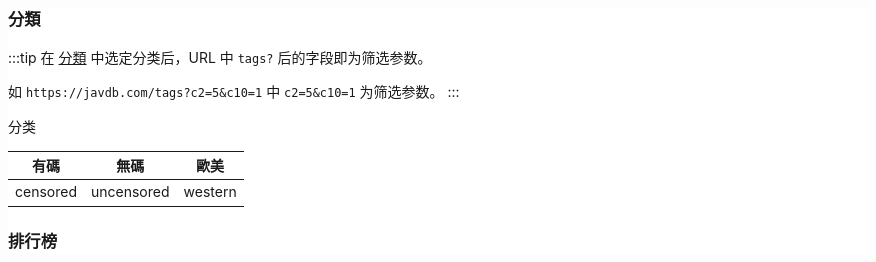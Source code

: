 ### 分類 <Site url="javdb.com/" size="sm" />

<Route namespace="javdb" :data='{"path":"/tags/:query?/:category?","categories":["multimedia"],"example":"/javdb/tags/c2=5&c10=1","parameters":{"query":"筛选，默认为 `c10=1`","category":"分类，见下表，默认为 `有碼`"},"features":{"requireConfig":[{"name":"JAVDB_SESSION","description":"JavDB登陆后的session值，可在控制台的cookie下查找 `_jdb_session` 的值，即可获取","optional":true}],"requirePuppeteer":false,"antiCrawler":true,"supportBT":false,"supportPodcast":false,"supportScihub":false},"radar":[{"source":["javdb.com/"],"target":""}],"name":"分類","maintainers":["nczitzk"],"url":"javdb.com/","description":":::tip\n  在 [分類](https://javdb.com/tags) 中选定分类后，URL 中 `tags?` 后的字段即为筛选参数。\n\n  如 `https://javdb.com/tags?c2=5&c10=1` 中 `c2=5&c10=1` 为筛选参数。\n  :::\n\n  分类\n\n  | 有碼     | 無碼       | 歐美    |\n  | -------- | ---------- | ------- |\n  | censored | uncensored | western |","location":"tags.ts"}' :test='{"code":1,"message":"AssertionError: expected 503 to be 200 // Object.is equality\n    at /home/runner/work/RSSHub/RSSHub/lib/routes.test.ts:79:41\n    at processTicksAndRejections (node:internal/process/task_queues:95:5)\n    at runTest (file:///home/runner/work/RSSHub/RSSHub/node_modules/.pnpm/@vitest+runner@2.0.5/node_modules/@vitest/runner/dist/index.js:960:11)\n    at async Promise.all (index 934)\n    at runSuite (file:///home/runner/work/RSSHub/RSSHub/node_modules/.pnpm/@vitest+runner@2.0.5/node_modules/@vitest/runner/dist/index.js:1102:13)\n    at runSuite (file:///home/runner/work/RSSHub/RSSHub/node_modules/.pnpm/@vitest+runner@2.0.5/node_modules/@vitest/runner/dist/index.js:1116:15)\n    at runFiles (file:///home/runner/work/RSSHub/RSSHub/node_modules/.pnpm/@vitest+runner@2.0.5/node_modules/@vitest/runner/dist/index.js:1173:5)\n    at startTests (file:///home/runner/work/RSSHub/RSSHub/node_modules/.pnpm/@vitest+runner@2.0.5/node_modules/@vitest/runner/dist/index.js:1182:3)\n    at file:///home/runner/work/RSSHub/RSSHub/node_modules/.pnpm/vitest@2.0.5_@types+node@22.8.1_jsdom@25.0.1_bufferutil@4.0.8_utf-8-validate@5.0.10_/node_modules/vitest/dist/chunks/runBaseTests.CyvqmuC9.js:130:11\n    at withEnv (file:///home/runner/work/RSSHub/RSSHub/node_modules/.pnpm/vitest@2.0.5_@types+node@22.8.1_jsdom@25.0.1_bufferutil@4.0.8_utf-8-validate@5.0.10_/node_modules/vitest/dist/chunks/runBaseTests.CyvqmuC9.js:94:5)\n    at run (file:///home/runner/work/RSSHub/RSSHub/node_modules/.pnpm/vitest@2.0.5_@types+node@22.8.1_jsdom@25.0.1_bufferutil@4.0.8_utf-8-validate@5.0.10_/node_modules/vitest/dist/chunks/runBaseTests.CyvqmuC9.js:116:3)\n    at runBaseTests (file:///home/runner/work/RSSHub/RSSHub/node_modules/.pnpm/vitest@2.0.5_@types+node@22.8.1_jsdom@25.0.1_bufferutil@4.0.8_utf-8-validate@5.0.10_/node_modules/vitest/dist/chunks/base.CC5R_kgU.js:31:3)\n    at ForksBaseWorker.executeTests (file:///home/runner/work/RSSHub/RSSHub/node_modules/.pnpm/vitest@2.0.5_@types+node@22.8.1_jsdom@25.0.1_bufferutil@4.0.8_utf-8-validate@5.0.10_/node_modules/vitest/dist/workers/forks.js:25:7)\n    at execute (file:///home/runner/work/RSSHub/RSSHub/node_modules/.pnpm/vitest@2.0.5_@types+node@22.8.1_jsdom@25.0.1_bufferutil@4.0.8_utf-8-validate@5.0.10_/node_modules/vitest/dist/worker.js:115:5)\n    at onMessage (file:///home/runner/work/RSSHub/RSSHub/node_modules/.pnpm/tinypool@1.0.1/node_modules/tinypool/dist/entry/process.js:55:20)"}' />

:::tip
  在 [分類](https://javdb.com/tags) 中选定分类后，URL 中 `tags?` 后的字段即为筛选参数。

  如 `https://javdb.com/tags?c2=5&c10=1` 中 `c2=5&c10=1` 为筛选参数。
  :::

  分类

  | 有碼     | 無碼       | 歐美    |
  | -------- | ---------- | ------- |
  | censored | uncensored | western |

### 排行榜 <Site url="javdb.com/" size="sm" />
